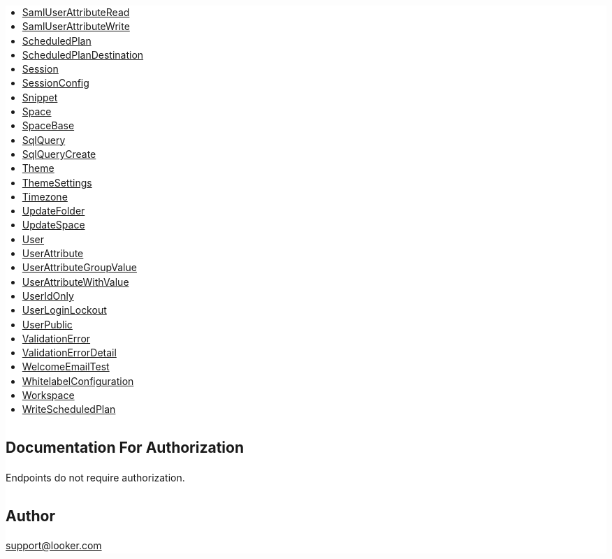  - [SamlUserAttributeRead](docs/SamlUserAttributeRead.md)
 - [SamlUserAttributeWrite](docs/SamlUserAttributeWrite.md)
 - [ScheduledPlan](docs/ScheduledPlan.md)
 - [ScheduledPlanDestination](docs/ScheduledPlanDestination.md)
 - [Session](docs/Session.md)
 - [SessionConfig](docs/SessionConfig.md)
 - [Snippet](docs/Snippet.md)
 - [Space](docs/Space.md)
 - [SpaceBase](docs/SpaceBase.md)
 - [SqlQuery](docs/SqlQuery.md)
 - [SqlQueryCreate](docs/SqlQueryCreate.md)
 - [Theme](docs/Theme.md)
 - [ThemeSettings](docs/ThemeSettings.md)
 - [Timezone](docs/Timezone.md)
 - [UpdateFolder](docs/UpdateFolder.md)
 - [UpdateSpace](docs/UpdateSpace.md)
 - [User](docs/User.md)
 - [UserAttribute](docs/UserAttribute.md)
 - [UserAttributeGroupValue](docs/UserAttributeGroupValue.md)
 - [UserAttributeWithValue](docs/UserAttributeWithValue.md)
 - [UserIdOnly](docs/UserIdOnly.md)
 - [UserLoginLockout](docs/UserLoginLockout.md)
 - [UserPublic](docs/UserPublic.md)
 - [ValidationError](docs/ValidationError.md)
 - [ValidationErrorDetail](docs/ValidationErrorDetail.md)
 - [WelcomeEmailTest](docs/WelcomeEmailTest.md)
 - [WhitelabelConfiguration](docs/WhitelabelConfiguration.md)
 - [Workspace](docs/Workspace.md)
 - [WriteScheduledPlan](docs/WriteScheduledPlan.md)


## Documentation For Authorization

 Endpoints do not require authorization.



## Author

support@looker.com

